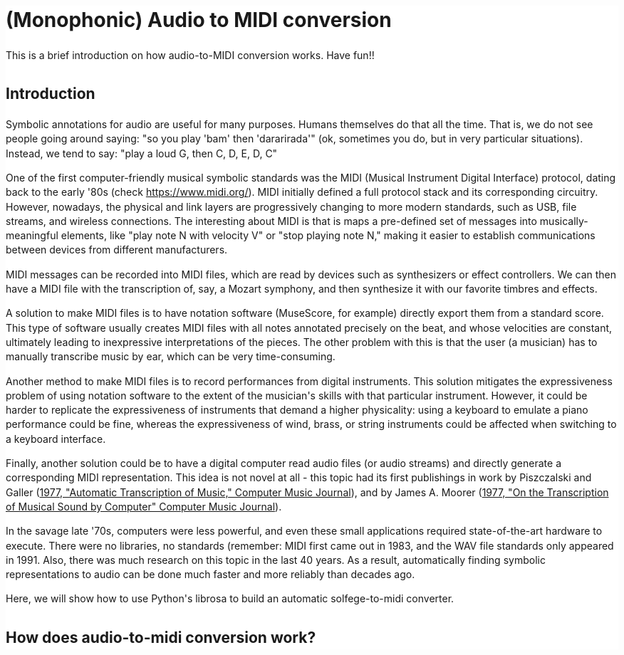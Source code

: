 # (Monophonic) Audio to MIDI conversion

This is a brief introduction on how audio-to-MIDI conversion works. Have fun!!

## Introduction
Symbolic annotations for audio are useful for many purposes. Humans themselves do that all the time. That is, we do not see people going around saying: "so you play 'bam' then 'dararirada'" (ok, sometimes you do, but in very particular situations). Instead, we tend to say: "play a loud G, then C, D, E, D, C"

One of the first computer-friendly musical symbolic standards was the MIDI (Musical Instrument Digital Interface) protocol, dating back to the early '80s (check https://www.midi.org/). MIDI initially defined a full protocol stack and its corresponding circuitry. However, nowadays, the physical and link layers are progressively changing to more modern standards, such as USB, file streams, and wireless connections. The interesting about MIDI is that is maps a pre-defined set of messages into musically-meaningful elements, like "play note N with velocity V" or "stop playing note N," making it easier to establish communications between devices from different manufacturers.

MIDI messages can be recorded into MIDI files, which are read by devices such as synthesizers or effect controllers. We can then have a MIDI file with the transcription of, say, a Mozart symphony, and then synthesize it with our favorite timbres and effects.

A solution to make MIDI files is to have notation software (MuseScore, for example) directly export them from a standard score. This type of software usually creates MIDI files with all notes annotated precisely on the beat, and whose velocities are constant, ultimately leading to inexpressive interpretations of the pieces. The other problem with this is that the user (a musician) has to manually transcribe music by ear, which can be very time-consuming.

Another method to make MIDI files is to record performances from digital instruments. This solution mitigates the expressiveness problem of using notation software to the extent of the musician's skills with that particular instrument. However, it could be harder to replicate the expressiveness of instruments that demand a higher physicality: using a keyboard to emulate a piano performance could be fine, whereas the expressiveness of wind, brass, or string instruments could be affected when switching to a keyboard interface.

Finally, another solution could be to have a digital computer read audio files (or audio streams) and directly generate a corresponding MIDI representation. This idea is not novel at all - this topic had its first publishings in work by Piszczalski and Galler ([1977, "Automatic Transcription of Music," Computer Music Journal](https://www.jstor.org/stable/40731297)), and by James A. Moorer  ([1977, "On the Transcription of Musical Sound by Computer" Computer Music Journal](http://www.jamminpower.org/PDF/JAM/Transcription%20of%20Musical%20Sound%20-%20CMJ%201977.pdf)).

In the savage late '70s, computers were less powerful, and even these small applications required state-of-the-art hardware to execute. There were no libraries, no standards (remember: MIDI first came out in 1983, and the WAV file standards only appeared in 1991. Also, there was much research on this topic in the last 40 years. As a result, automatically finding symbolic representations to audio can be done much faster and more reliably than decades ago.

Here, we will show how to use Python's librosa to build an automatic solfege-to-midi converter.

## How does audio-to-midi conversion work?
